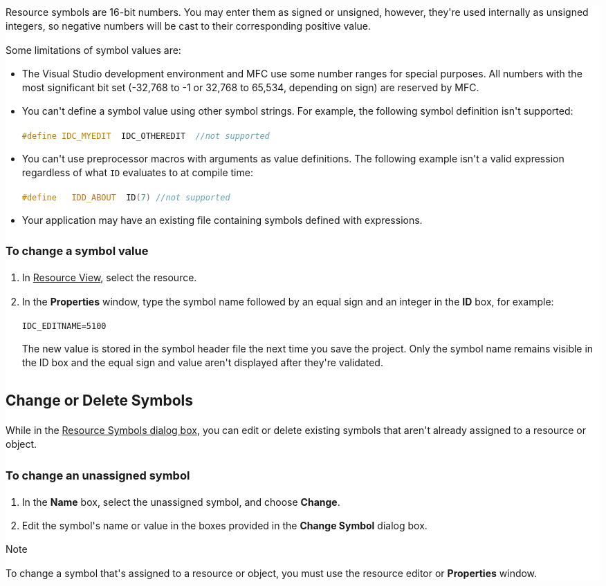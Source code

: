 Resource symbols are 16-bit numbers. You may enter them as signed or unsigned, however, they're used internally as unsigned integers, so negative numbers will be cast to their corresponding positive value.

Some limitations of symbol values are:

- The Visual Studio development environment and MFC use some number ranges for special purposes. All numbers with the most significant bit set (-32,768 to -1 or 32,768 to 65,534, depending on sign) are reserved by MFC.

- You can't define a symbol value using other symbol strings. For example, the following symbol definition isn't supported:

    ```cpp
    #define IDC_MYEDIT  IDC_OTHEREDIT  //not supported
    ```

- You can't use preprocessor macros with arguments as value definitions. The following example isn't a valid expression regardless of what `ID` evaluates to at compile time:

    ```cpp
    #define   IDD_ABOUT  ID(7) //not supported
    ```

- Your application may have an existing file containing symbols defined with expressions.

### To change a symbol value

1. In [Resource View](how-to-create-a-resource-script-file.md#create-resources), select the resource.

1. In the **Properties** window, type the symbol name followed by an equal sign and an integer in the **ID** box, for example:

    ```
    IDC_EDITNAME=5100
    ```

   The new value is stored in the symbol header file the next time you save the project. Only the symbol name remains visible in the ID box and the equal sign and value aren't displayed after they're validated.

## Change or Delete Symbols

While in the [Resource Symbols dialog box](./creating-new-symbols.md), you can edit or delete existing symbols that aren't already assigned to a resource or object.

### To change an unassigned symbol

1. In the **Name** box, select the unassigned symbol, and choose **Change**.

1. Edit the symbol's name or value in the boxes provided in the **Change Symbol** dialog box.

> [!NOTE]
> To change a symbol that's assigned to a resource or object, you must use the resource editor or **Properties** window.
